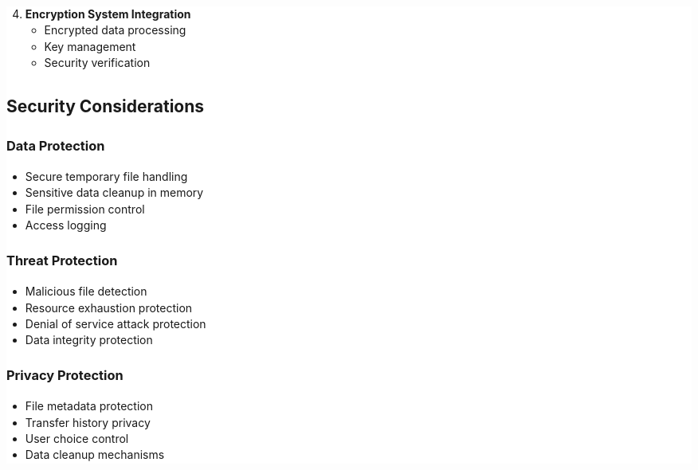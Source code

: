 4. **Encryption System Integration**
   - Encrypted data processing
   - Key management
   - Security verification

## Security Considerations

### Data Protection

- Secure temporary file handling
- Sensitive data cleanup in memory
- File permission control
- Access logging

### Threat Protection

- Malicious file detection
- Resource exhaustion protection
- Denial of service attack protection
- Data integrity protection

### Privacy Protection

- File metadata protection
- Transfer history privacy
- User choice control
- Data cleanup mechanisms
